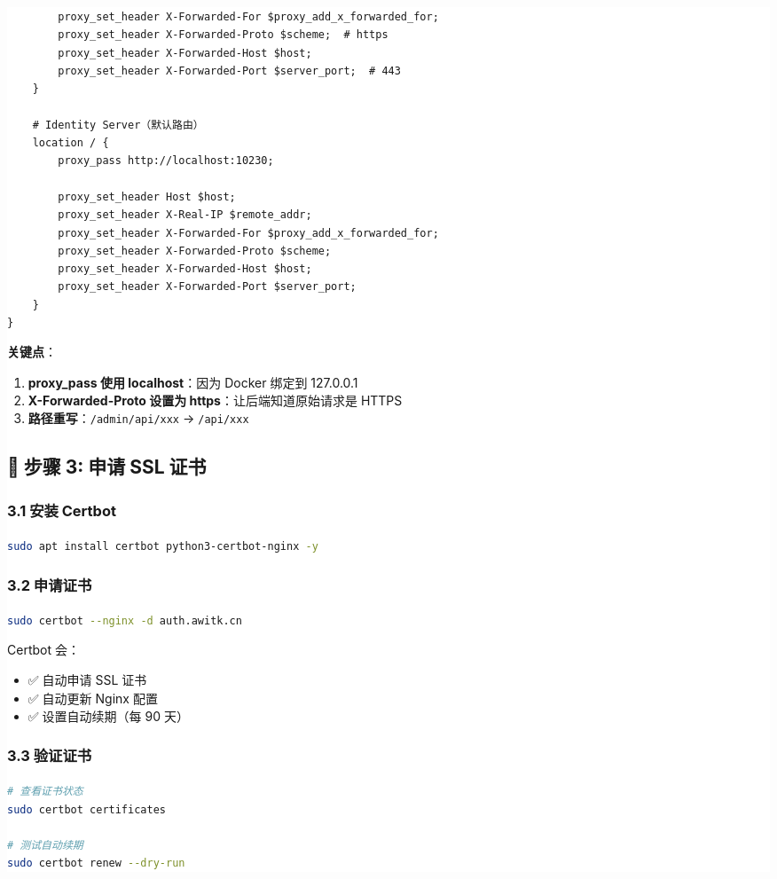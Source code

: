 ```nginx
        proxy_set_header X-Forwarded-For $proxy_add_x_forwarded_for;
        proxy_set_header X-Forwarded-Proto $scheme;  # https
        proxy_set_header X-Forwarded-Host $host;
        proxy_set_header X-Forwarded-Port $server_port;  # 443
    }

    # Identity Server（默认路由）
    location / {
        proxy_pass http://localhost:10230;

        proxy_set_header Host $host;
        proxy_set_header X-Real-IP $remote_addr;
        proxy_set_header X-Forwarded-For $proxy_add_x_forwarded_for;
        proxy_set_header X-Forwarded-Proto $scheme;
        proxy_set_header X-Forwarded-Host $host;
        proxy_set_header X-Forwarded-Port $server_port;
    }
}
```

**关键点**：
1. **proxy_pass 使用 localhost**：因为 Docker 绑定到 127.0.0.1
2. **X-Forwarded-Proto 设置为 https**：让后端知道原始请求是 HTTPS
3. **路径重写**：`/admin/api/xxx` → `/api/xxx`

## 🔐 步骤 3: 申请 SSL 证书

### 3.1 安装 Certbot

```bash
sudo apt install certbot python3-certbot-nginx -y
```

### 3.2 申请证书

```bash
sudo certbot --nginx -d auth.awitk.cn
```

Certbot 会：
- ✅ 自动申请 SSL 证书
- ✅ 自动更新 Nginx 配置
- ✅ 设置自动续期（每 90 天）

### 3.3 验证证书

```bash
# 查看证书状态
sudo certbot certificates

# 测试自动续期
sudo certbot renew --dry-run
```
